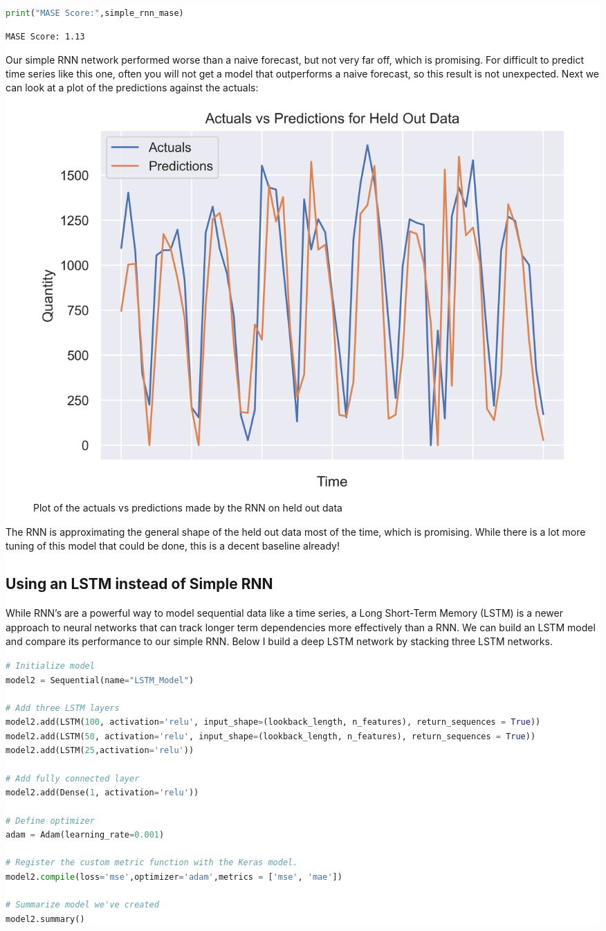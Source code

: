 ``` python
print("MASE Score:",simple_rnn_mase)
```

    MASE Score: 1.13

Our simple RNN network performed worse than a naive forecast, but not
very far off, which is promising. For difficult to predict time series
like this one, often you will not get a model that outperforms a naive
forecast, so this result is not unexpected. Next we can look at a plot
of the predictions against the actuals:

<figure>
<img
src="rnn_keras_files/figure-commonmark/predictions_plot-output-1.png"
id="predictions_plot"
alt="Plot of the actuals vs predictions made by the RNN on held out data" />
<figcaption aria-hidden="true">Plot of the actuals vs predictions made
by the RNN on held out data</figcaption>
</figure>

The RNN is approximating the general shape of the held out data most of
the time, which is promising. While there is a lot more tuning of this
model that could be done, this is a decent baseline already!

## Using an LSTM instead of Simple RNN

While RNN’s are a powerful way to model sequential data like a time
series, a Long Short-Term Memory (LSTM) is a newer approach to neural
networks that can track longer term dependencies more effectively than a
RNN. We can build an LSTM model and compare its performance to our
simple RNN. Below I build a deep LSTM network by stacking three LSTM
networks.

``` python
# Initialize model
model2 = Sequential(name="LSTM_Model")

# Add three LSTM layers
model2.add(LSTM(100, activation='relu', input_shape=(lookback_length, n_features), return_sequences = True))
model2.add(LSTM(50, activation='relu', input_shape=(lookback_length, n_features), return_sequences = True))
model2.add(LSTM(25,activation='relu'))

# Add fully connected layer
model2.add(Dense(1, activation='relu'))

# Define optimizer
adam = Adam(learning_rate=0.001)

# Register the custom metric function with the Keras model.
model2.compile(loss='mse',optimizer='adam',metrics = ['mse', 'mae'])

# Summarize model we've created
model2.summary()
```
